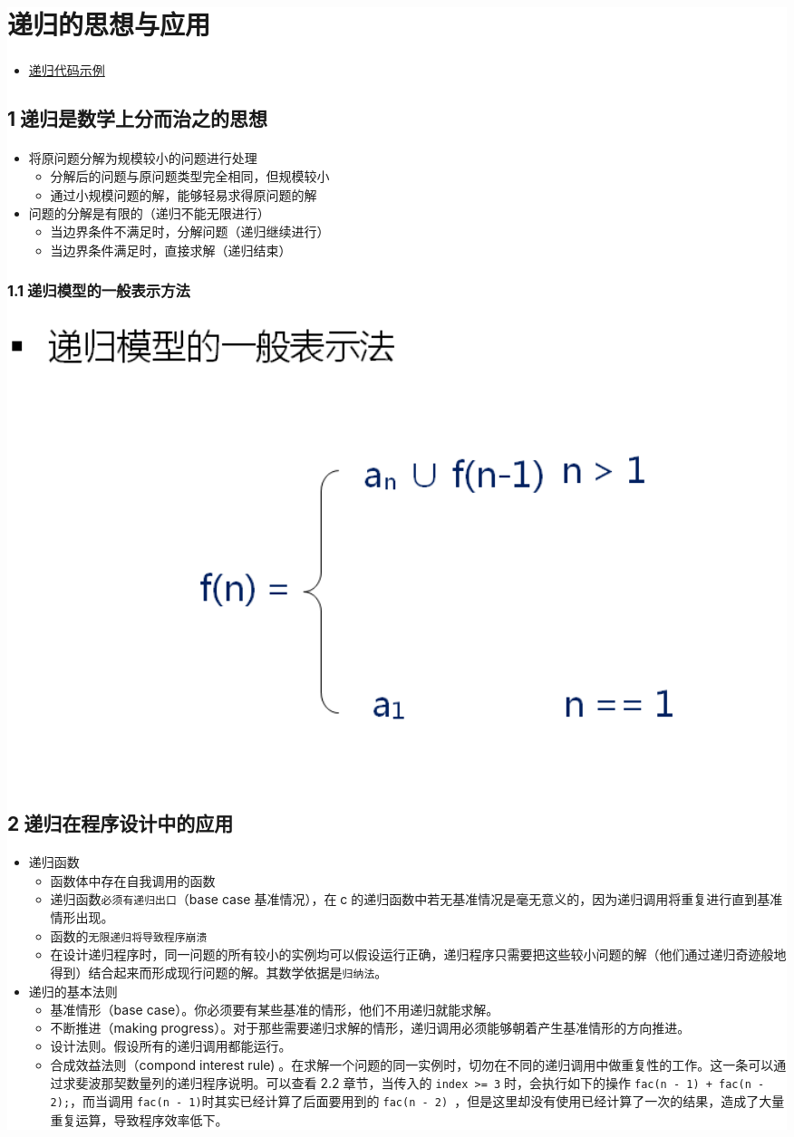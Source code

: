 # 递归的思想与应用

- [递归代码示例](../eclipse/DataStructuresCode/src/Project_01_recursive_function.cpp)

## 1 递归是数学上分而治之的思想

- 将原问题分解为规模较小的问题进行处理
    - 分解后的问题与原问题类型完全相同，但规模较小
    - 通过小规模问题的解，能够轻易求得原问题的解
- 问题的分解是有限的（递归不能无限进行）
    - 当边界条件不满足时，分解问题（递归继续进行）
    - 当边界条件满足时，直接求解（递归结束）

### 1.1 递归模型的一般表示方法

![1525163251581](assets/1525163251581.png)


## 2 递归在程序设计中的应用

- 递归函数
  - 函数体中存在自我调用的函数
  - 递归函数`必须有递归出口`（base case 基准情况），在 c 的递归函数中若无基准情况是毫无意义的，因为递归调用将重复进行直到基准情形出现。
  - 函数的`无限递归将导致程序崩溃`
  - 在设计递归程序时，同一问题的所有较小的实例均可以假设运行正确，递归程序只需要把这些较小问题的解（他们通过递归奇迹般地得到）结合起来而形成现行问题的解。其数学依据是`归纳法`。
- 递归的基本法则
  - 基准情形（base case）。你必须要有某些基准的情形，他们不用递归就能求解。
  - 不断推进（making progress）。对于那些需要递归求解的情形，递归调用必须能够朝着产生基准情形的方向推进。
  - 设计法则。假设所有的递归调用都能运行。
  - 合成效益法则（compond interest rule) 。在求解一个问题的同一实例时，切勿在不同的递归调用中做重复性的工作。这一条可以通过求斐波那契数量列的递归程序说明。可以查看 2.2 章节，当传入的 `index >= 3` 时，会执行如下的操作 `fac(n - 1) + fac(n - 2);`，而当调用 `fac(n - 1)`时其实已经计算了后面要用到的 `fac(n - 2) `，但是这里却没有使用已经计算了一次的结果，造成了大量重复运算，导致程序效率低下。
